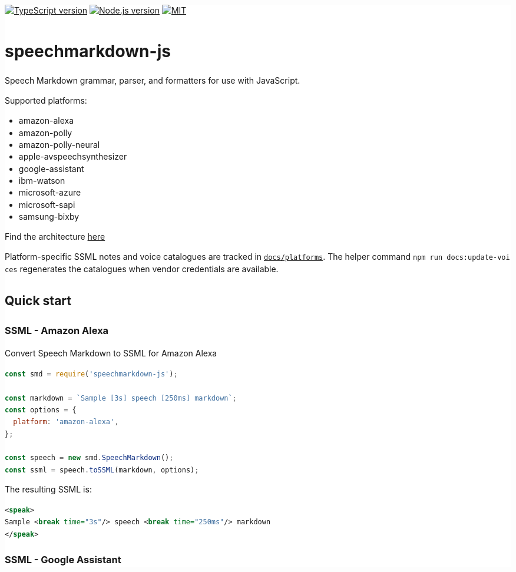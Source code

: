 [![TypeScript version][ts-badge]][typescript-34]
[![Node.js version][nodejs-badge]][nodejs]
[![MIT][license-badge]][license]

# speechmarkdown-js

Speech Markdown grammar, parser, and formatters for use with JavaScript.

Supported platforms:

- amazon-alexa
- amazon-polly
- amazon-polly-neural
- apple-avspeechsynthesizer
- google-assistant
- ibm-watson
- microsoft-azure
- microsoft-sapi
- samsung-bixby

Find the architecture [here](./docs/architecture.md)

Platform-specific SSML notes and voice catalogues are tracked in [`docs/platforms`](./docs/platforms/README.md). The helper command `npm run docs:update-voices` regenerates the catalogues when vendor credentials are available.

## Quick start

### SSML - Amazon Alexa

Convert Speech Markdown to SSML for Amazon Alexa

```js
const smd = require('speechmarkdown-js');

const markdown = `Sample [3s] speech [250ms] markdown`;
const options = {
  platform: 'amazon-alexa',
};

const speech = new smd.SpeechMarkdown();
const ssml = speech.toSSML(markdown, options);
```

The resulting SSML is:

```xml
<speak>
Sample <break time="3s"/> speech <break time="250ms"/> markdown
</speak>
```

### SSML - Google Assistant


[ts-badge]: https://img.shields.io/badge/TypeScript-3.4-blue.svg
[typescript]: https://www.typescriptlang.org/
[typescript-34]: https://www.typescriptlang.org/docs/handbook/release-notes/typescript-3-4.html
[nodejs-badge]: https://img.shields.io/badge/Node.js->=%2010.13-blue.svg
[nodejs]: https://nodejs.org/dist/latest-v10.x/docs/api/
[license-badge]: https://img.shields.io/badge/license-MIT-blue.svg
[license]: https://github.com/speechmarkdown/speechmarkdown-js/blob/master/LICENSE